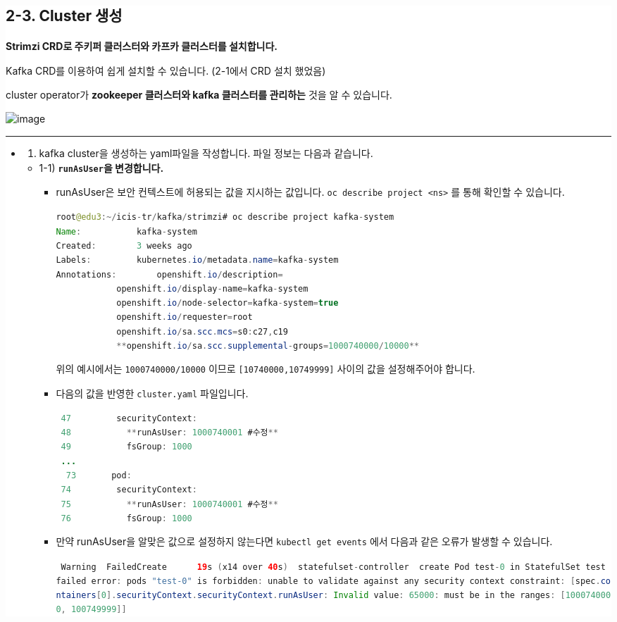 
## 2-3. Cluster 생성

**Strimzi CRD로 주키퍼 클러스터와 카프카 클러스터를 설치합니다.** 

Kafka CRD를 이용하여 쉽게 설치할 수 있습니다. (2-1에서 CRD 설치 했었음)

cluster operator가 **zookeeper 클러스터와 kafka 클러스터를 관리하는** 것을 알 수 있습니다.

![image](https://github.com/heewon00/k8s_kafka_guide/assets/55778040/689dc382-d006-460c-8179-2fe67570efe1)


---

- 1) kafka cluster을 생성하는 yaml파일을 작성합니다. 파일 정보는 다음과 같습니다.
    - 1-1) **`runAsUser`을 변경합니다.**
        - runAsUser은 보안 컨텍스트에 허용되는 값을 지시하는 값입니다. 
        `oc describe project <ns>` 를 통해 확인할 수 있습니다.
            
            ```java
            root@edu3:~/icis-tr/kafka/strimzi# oc describe project kafka-system
            Name:			kafka-system
            Created:		3 weeks ago
            Labels:			kubernetes.io/metadata.name=kafka-system
            Annotations:		openshift.io/description=
            			openshift.io/display-name=kafka-system
            			openshift.io/node-selector=kafka-system=true
            			openshift.io/requester=root
            			openshift.io/sa.scc.mcs=s0:c27,c19
            			**openshift.io/sa.scc.supplemental-groups=1000740000/10000**
            ```
            
            위의 예시에서는 `1000740000/10000` 이므로 `[10740000,10749999]` 사이의 값을 설정해주어야 합니다.
            
        - 다음의 값을 반영한 `cluster.yaml` 파일입니다.
            
            ```java
             47         securityContext:
             48           **runAsUser: 1000740001 #수정**
             49           fsGroup: 1000
             ...
              73       pod:
             74         securityContext:
             75           **runAsUser: 1000740001 #수정**
             76           fsGroup: 1000
            ```
            
        - 만약 runAsUser을 알맞은 값으로 설정하지 않는다면 `kubectl get events` 에서 다음과 같은 오류가 발생할 수 있습니다.
            
            ```java
             Warning  FailedCreate      19s (x14 over 40s)  statefulset-controller  create Pod test-0 in StatefulSet test failed error: pods "test-0" is forbidden: unable to validate against any security context constraint: [spec.containers[0].securityContext.securityContext.runAsUser: Invalid value: 65000: must be in the ranges: [1000740000, 100749999]]
            ```
            